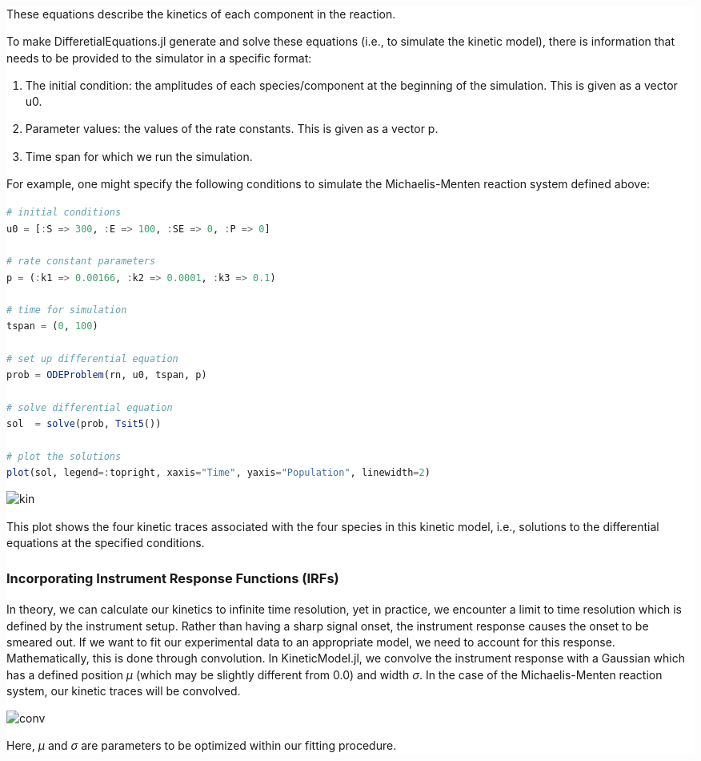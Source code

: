 These equations describe the kinetics of each component in the reaction.

To make DifferetialEquations.jl generate and solve these equations (i.e., to simulate the kinetic model), there is information that needs to be provided to the simulator in a specific format:

1. The initial condition: the amplitudes of each species/component at the beginning of the simulation. This is given as a vector u0.

2. Parameter values: the values of the rate constants. This is given as a vector p.

3. Time span for which we run the simulation. 

For example, one might specify the following conditions to simulate the Michaelis-Menten reaction system defined above:

```julia
# initial conditions
u0 = [:S => 300, :E => 100, :SE => 0, :P => 0] 

# rate constant parameters
p = (:k1 => 0.00166, :k2 => 0.0001, :k3 => 0.1)

# time for simulation
tspan = (0, 100)

# set up differential equation
prob = ODEProblem(rn, u0, tspan, p)

# solve differential equation
sol  = solve(prob, Tsit5())

# plot the solutions
plot(sol, legend=:topright, xaxis="Time", yaxis="Population", linewidth=2)
```


<img src="kinetics.png" alt="kin" width="400"/>


This plot shows the four kinetic traces associated with the four species in this kinetic model, i.e., solutions to the differential equations at the specified conditions. 

### Incorporating Instrument Response Functions (IRFs)

In theory, we can calculate our kinetics to infinite time resolution, yet in practice, we encounter a limit to time resolution which is defined by the instrument setup. Rather than having a sharp signal onset, the instrument response causes the onset to be smeared out. If we want to fit our experimental data to an appropriate model, we need to account for this response. Mathematically, this is done through convolution. In KineticModel.jl, we convolve the instrument response with a Gaussian which has a defined position $μ$ (which may be slightly different from 0.0) and width $σ$. In the case of the Michaelis-Menten reaction system, our kinetic traces will be convolved.


<img src="convKin.png" alt="conv" width="400"/>


Here, $μ$ and  $σ$ are parameters to be optimized within our fitting procedure. 
